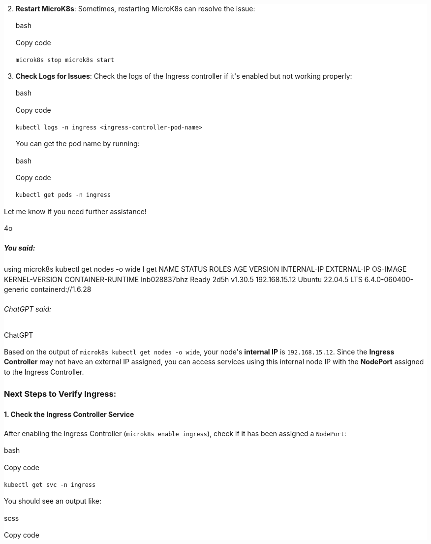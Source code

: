 2. **Restart MicroK8s**: Sometimes, restarting MicroK8s can resolve the issue:
    
    bash
    
    Copy code
    
    `microk8s stop microk8s start`
    
3. **Check Logs for Issues**: Check the logs of the Ingress controller if it's enabled but not working properly:
    
    bash
    
    Copy code
    
    `kubectl logs -n ingress <ingress-controller-pod-name>`
    
    You can get the pod name by running:
    
    bash
    
    Copy code
    
    `kubectl get pods -n ingress`
    

Let me know if you need further assistance!

4o

##### You said:

using microk8s kubectl get nodes -o wide I get NAME STATUS ROLES AGE VERSION INTERNAL-IP EXTERNAL-IP OS-IMAGE KERNEL-VERSION CONTAINER-RUNTIME lnb028837bhz Ready <none> 2d5h v1.30.5 192.168.15.12 <none> Ubuntu 22.04.5 LTS 6.4.0-060400-generic containerd://1.6.28

###### ChatGPT said:

ChatGPT

Based on the output of `microk8s kubectl get nodes -o wide`, your node's **internal IP** is `192.168.15.12`. Since the **Ingress Controller** may not have an external IP assigned, you can access services using this internal node IP with the **NodePort** assigned to the Ingress Controller.

### Next Steps to Verify Ingress:

#### **1. Check the Ingress Controller Service**

After enabling the Ingress Controller (`microk8s enable ingress`), check if it has been assigned a `NodePort`:

bash

Copy code

`kubectl get svc -n ingress`

You should see an output like:

scss

Copy code
